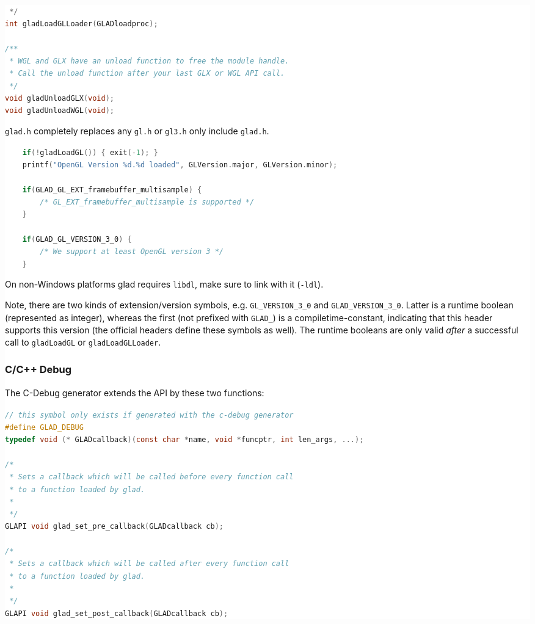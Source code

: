 ```c
 */
int gladLoadGLLoader(GLADloadproc);

/**
 * WGL and GLX have an unload function to free the module handle.
 * Call the unload function after your last GLX or WGL API call.
 */
void gladUnloadGLX(void);
void gladUnloadWGL(void);
```

`glad.h` completely replaces any `gl.h` or `gl3.h` only include `glad.h`.

```c
    if(!gladLoadGL()) { exit(-1); }
    printf("OpenGL Version %d.%d loaded", GLVersion.major, GLVersion.minor);
    
    if(GLAD_GL_EXT_framebuffer_multisample) {
        /* GL_EXT_framebuffer_multisample is supported */ 
    }
    
    if(GLAD_GL_VERSION_3_0) {
        /* We support at least OpenGL version 3 */
    }
```

On non-Windows platforms glad requires `libdl`, make sure to link with it (`-ldl`).

Note, there are two kinds of extension/version symbols, e.g. `GL_VERSION_3_0` and
`GLAD_VERSION_3_0`. Latter is a runtime boolean (represented as integer), whereas
the first (not prefixed with `GLAD_`) is a compiletime-constant, indicating that this
header supports this version (the official headers define these symbols as well).
The runtime booleans are only valid *after* a successful call to `gladLoadGL` or `gladLoadGLLoader`.


### C/C++ Debug ###

The C-Debug generator extends the API by these two functions:

```c
// this symbol only exists if generated with the c-debug generator
#define GLAD_DEBUG
typedef void (* GLADcallback)(const char *name, void *funcptr, int len_args, ...);

/*
 * Sets a callback which will be called before every function call
 * to a function loaded by glad.
 *
 */
GLAPI void glad_set_pre_callback(GLADcallback cb);

/*
 * Sets a callback which will be called after every function call
 * to a function loaded by glad.
 *
 */
GLAPI void glad_set_post_callback(GLADcallback cb);
```
